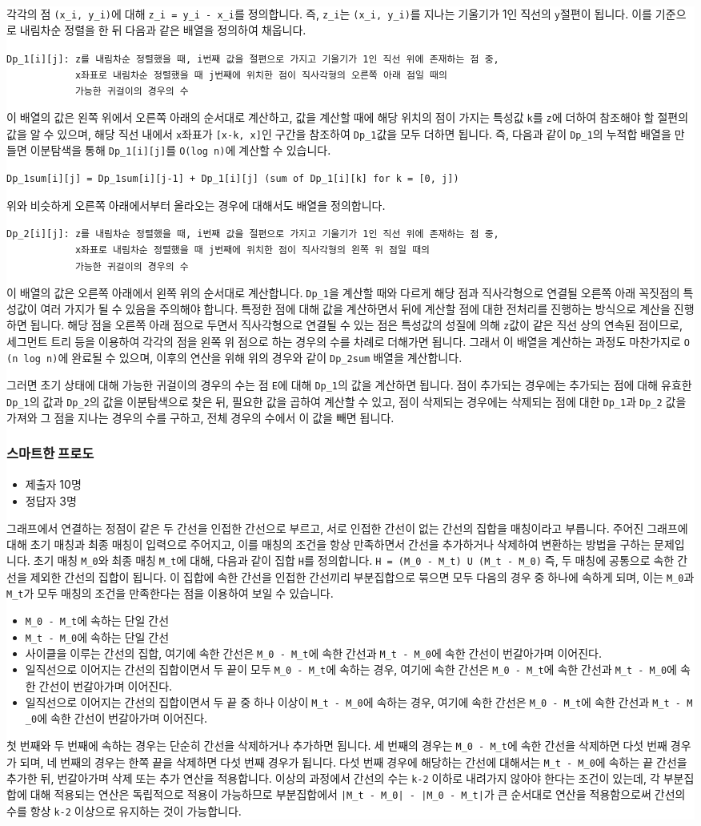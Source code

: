 각각의 점 `(x_i, y_i)`에 대해 `z_i = y_i - x_i`를 정의합니다. 즉, `z_i`는 `(x_i, y_i)`를 지나는 기울기가 1인 직선의 `y`절편이 됩니다. 이를 기준으로 내림차순 정렬을 한 뒤 다음과 같은 배열을 정의하여 채웁니다.

```
Dp_1[i][j]: z를 내림차순 정렬했을 때, i번째 값을 절편으로 가지고 기울기가 1인 직선 위에 존재하는 점 중,
            x좌표로 내림차순 정렬했을 때 j번째에 위치한 점이 직사각형의 오른쪽 아래 점일 때의
            가능한 귀걸이의 경우의 수
```

이 배열의 값은 왼쪽 위에서 오른쪽 아래의 순서대로 계산하고, 값을 계산할 때에 해당 위치의 점이 가지는 특성값 `k`를 `z`에 더하여 참조해야 할 절편의 값을 알 수 있으며, 해당 직선 내에서 `x`좌표가 `[x-k, x]`인 구간을 참조하여 `Dp_1`값을 모두 더하면 됩니다. 즉, 다음과 같이 `Dp_1`의 누적합 배열을 만들면 이분탐색을 통해 `Dp_1[i][j]`를 `O(log n)`에 계산할 수 있습니다.

```
Dp_1sum[i][j] = Dp_1sum[i][j-1] + Dp_1[i][j] (sum of Dp_1[i][k] for k = [0, j])
```

위와 비슷하게 오른쪽 아래에서부터 올라오는 경우에 대해서도 배열을 정의합니다.

```
Dp_2[i][j]: z를 내림차순 정렬했을 때, i번째 값을 절편으로 가지고 기울기가 1인 직선 위에 존재하는 점 중,
            x좌표로 내림차순 정렬했을 때 j번째에 위치한 점이 직사각형의 왼쪽 위 점일 때의
            가능한 귀걸이의 경우의 수
```

이 배열의 값은 오른쪽 아래에서 왼쪽 위의 순서대로 계산합니다. `Dp_1`을 계산할 때와 다르게 해당 점과 직사각형으로 연결될 오른쪽 아래 꼭짓점의 특성값이 여러 가지가 될 수 있음을 주의해야 합니다. 특정한 점에 대해 값을 계산하면서 뒤에 계산할 점에 대한 전처리를 진행하는 방식으로 계산을 진행하면 됩니다. 해당 점을 오른쪽 아래 점으로 두면서 직사각형으로 연결될 수 있는 점은 특성값의 성질에 의해 `z`값이 같은 직선 상의 연속된 점이므로, 세그먼트 트리 등을 이용하여 각각의 점을 왼쪽 위 점으로 하는 경우의 수를 차례로 더해가면 됩니다. 그래서 이 배열을 계산하는 과정도 마찬가지로 `O(n log n)`에 완료될 수 있으며, 이후의 연산을 위해 위의 경우와 같이 `Dp_2sum` 배열을 계산합니다.

그러면 초기 상태에 대해 가능한 귀걸이의 경우의 수는 점 `E`에 대해 `Dp_1`의 값을 계산하면 됩니다. 점이 추가되는 경우에는 추가되는 점에 대해 유효한 `Dp_1`의 값과 `Dp_2`의 값을 이분탐색으로 찾은 뒤, 필요한 값을 곱하여 계산할 수 있고, 점이 삭제되는 경우에는 삭제되는 점에 대한 `Dp_1`과 `Dp_2` 값을 가져와 그 점을 지나는 경우의 수를 구하고, 전체 경우의 수에서 이 값을 빼면 됩니다.

### 스마트한 프로도

- 제출자 10명
- 정답자 3명

그래프에서 연결하는 정점이 같은 두 간선을 인접한 간선으로 부르고, 서로 인접한 간선이 없는 간선의 집합을 매칭이라고 부릅니다. 주어진 그래프에 대해 초기 매칭과 최종 매칭이 입력으로 주어지고, 이를 매칭의 조건을 항상 만족하면서 간선을 추가하거나 삭제하여 변환하는 방법을 구하는 문제입니다. 초기 매칭 `M_0`와 최종 매칭 `M_t`에 대해, 다음과 같이 집합 `H`를 정의합니다. `H = (M_0 - M_t) U (M_t - M_0)` 즉, 두 매칭에 공통으로 속한 간선을 제외한 간선의 집합이 됩니다. 이 집합에 속한 간선을 인접한 간선끼리 부분집합으로 묶으면 모두 다음의 경우 중 하나에 속하게 되며, 이는 `M_0`과 `M_t`가 모두 매칭의 조건을 만족한다는 점을 이용하여 보일 수 있습니다.

- `M_0 - M_t`에 속하는 단일 간선
- `M_t - M_0`에 속하는 단일 간선
- 사이클을 이루는 간선의 집합, 여기에 속한 간선은 `M_0 - M_t`에 속한 간선과 `M_t - M_0`에 속한 간선이 번갈아가며 이어진다.
- 일직선으로 이어지는 간선의 집합이면서 두 끝이 모두 `M_0 - M_t`에 속하는 경우, 여기에 속한 간선은 `M_0 - M_t`에 속한 간선과 `M_t - M_0`에 속한 간선이 번갈아가며 이어진다.
- 일직선으로 이어지는 간선의 집합이면서 두 끝 중 하나 이상이 `M_t - M_0`에 속하는 경우, 여기에 속한 간선은 `M_0 - M_t`에 속한 간선과 `M_t - M_0`에 속한 간선이 번갈아가며 이어진다.

첫 번째와 두 번째에 속하는 경우는 단순히 간선을 삭제하거나 추가하면 됩니다. 세 번째의 경우는 `M_0 - M_t`에 속한 간선을 삭제하면 다섯 번째 경우가 되며, 네 번째의 경우는 한쪽 끝을 삭제하면 다섯 번째 경우가 됩니다. 다섯 번째 경우에 해당하는 간선에 대해서는 `M_t - M_0`에 속하는 끝 간선을 추가한 뒤, 번갈아가며 삭제 또는 추가 연산을 적용합니다. 이상의 과정에서 간선의 수는 `k-2` 이하로 내려가지 않아야 한다는 조건이 있는데, 각 부분집합에 대해 적용되는 연산은 독립적으로 적용이 가능하므로 부분집합에서 `|M_t - M_0| - |M_0 - M_t|`가 큰 순서대로 연산을 적용함으로써 간선의 수를 항상 `k-2` 이상으로 유지하는 것이 가능합니다.
